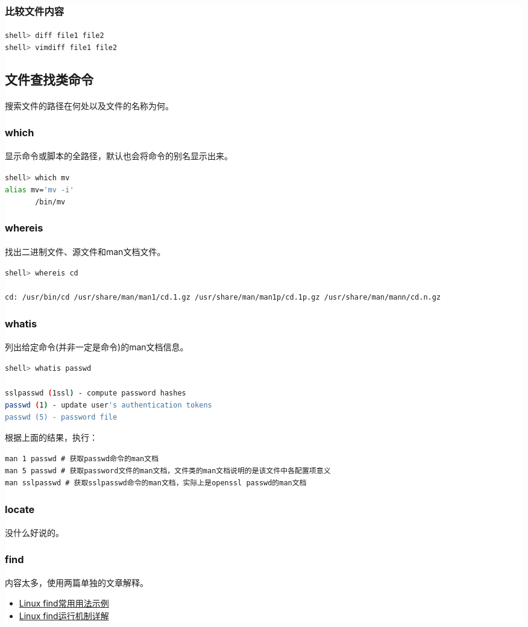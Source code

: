 ### 比较文件内容

```bash
shell> diff file1 file2
shell> vimdiff file1 file2
```

## 文件查找类命令

搜索文件的路径在何处以及文件的名称为何。

### which

显示命令或脚本的全路径，默认也会将命令的别名显示出来。

```bash
shell> which mv
alias mv='mv -i'
       /bin/mv
```

### whereis

找出二进制文件、源文件和man文档文件。
```bash
shell> whereis cd

cd: /usr/bin/cd /usr/share/man/man1/cd.1.gz /usr/share/man/man1p/cd.1p.gz /usr/share/man/mann/cd.n.gz
```

### whatis

列出给定命令(并非一定是命令)的man文档信息。

```bash
shell> whatis passwd

sslpasswd (1ssl) - compute password hashes
passwd (1) - update user's authentication tokens
passwd (5) - password file
```

根据上面的结果，执行：

```
man 1 passwd # 获取passwd命令的man文档
man 5 passwd # 获取password文件的man文档，文件类的man文档说明的是该文件中各配置项意义
man sslpasswd # 获取sslpasswd命令的man文档，实际上是openssl passwd的man文档
```

### locate

没什么好说的。

### find

内容太多，使用两篇单独的文章解释。

- [Linux find常用用法示例](https://www.junmajinlong.com/shell/find_usage)  
- [Linux find运行机制详解](https://www.junmajinlong.com/shell/find_intermediate)

